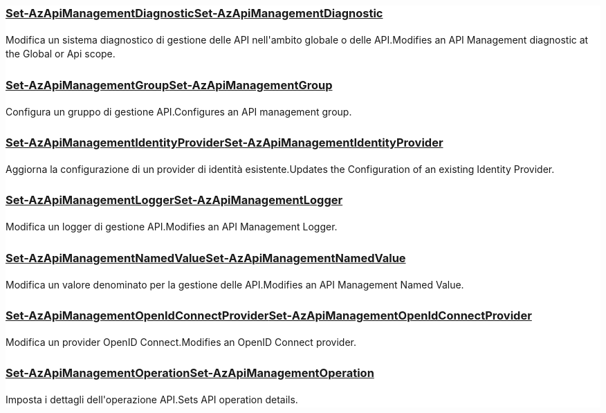 ### [<span data-ttu-id="22efd-348">Set-AzApiManagementDiagnostic</span><span class="sxs-lookup"><span data-stu-id="22efd-348">Set-AzApiManagementDiagnostic</span></span>](Set-AzApiManagementDiagnostic.md)
<span data-ttu-id="22efd-349">Modifica un sistema diagnostico di gestione delle API nell'ambito globale o delle API.</span><span class="sxs-lookup"><span data-stu-id="22efd-349">Modifies an API Management diagnostic at the Global or Api scope.</span></span>

### [<span data-ttu-id="22efd-350">Set-AzApiManagementGroup</span><span class="sxs-lookup"><span data-stu-id="22efd-350">Set-AzApiManagementGroup</span></span>](Set-AzApiManagementGroup.md)
<span data-ttu-id="22efd-351">Configura un gruppo di gestione API.</span><span class="sxs-lookup"><span data-stu-id="22efd-351">Configures an API management group.</span></span>

### [<span data-ttu-id="22efd-352">Set-AzApiManagementIdentityProvider</span><span class="sxs-lookup"><span data-stu-id="22efd-352">Set-AzApiManagementIdentityProvider</span></span>](Set-AzApiManagementIdentityProvider.md)
<span data-ttu-id="22efd-353">Aggiorna la configurazione di un provider di identità esistente.</span><span class="sxs-lookup"><span data-stu-id="22efd-353">Updates the Configuration of an existing Identity Provider.</span></span>

### [<span data-ttu-id="22efd-354">Set-AzApiManagementLogger</span><span class="sxs-lookup"><span data-stu-id="22efd-354">Set-AzApiManagementLogger</span></span>](Set-AzApiManagementLogger.md)
<span data-ttu-id="22efd-355">Modifica un logger di gestione API.</span><span class="sxs-lookup"><span data-stu-id="22efd-355">Modifies an API Management Logger.</span></span>

### [<span data-ttu-id="22efd-356">Set-AzApiManagementNamedValue</span><span class="sxs-lookup"><span data-stu-id="22efd-356">Set-AzApiManagementNamedValue</span></span>](Set-AzApiManagementNamedValue.md)
<span data-ttu-id="22efd-357">Modifica un valore denominato per la gestione delle API.</span><span class="sxs-lookup"><span data-stu-id="22efd-357">Modifies an API Management Named Value.</span></span>

### [<span data-ttu-id="22efd-358">Set-AzApiManagementOpenIdConnectProvider</span><span class="sxs-lookup"><span data-stu-id="22efd-358">Set-AzApiManagementOpenIdConnectProvider</span></span>](Set-AzApiManagementOpenIdConnectProvider.md)
<span data-ttu-id="22efd-359">Modifica un provider OpenID Connect.</span><span class="sxs-lookup"><span data-stu-id="22efd-359">Modifies an OpenID Connect provider.</span></span>

### [<span data-ttu-id="22efd-360">Set-AzApiManagementOperation</span><span class="sxs-lookup"><span data-stu-id="22efd-360">Set-AzApiManagementOperation</span></span>](Set-AzApiManagementOperation.md)
<span data-ttu-id="22efd-361">Imposta i dettagli dell'operazione API.</span><span class="sxs-lookup"><span data-stu-id="22efd-361">Sets API operation details.</span></span>

